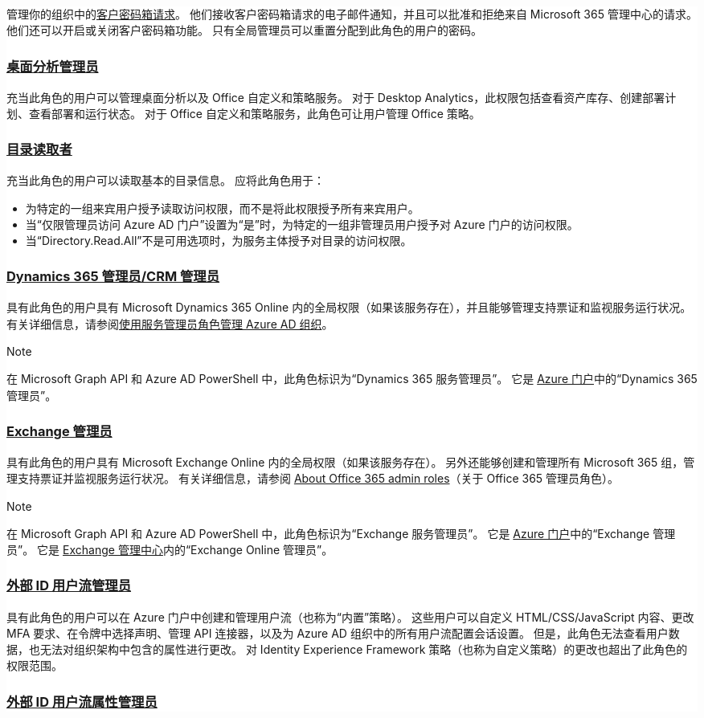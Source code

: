 管理你的组织中的[客户密码箱请求](https://docs.microsoft.com/office365/admin/manage/customer-lockbox-requests)。 他们接收客户密码箱请求的电子邮件通知，并且可以批准和拒绝来自 Microsoft 365 管理中心的请求。 他们还可以开启或关闭客户密码箱功能。 只有全局管理员可以重置分配到此角色的用户的密码。

### <a name="desktop-analytics-administrator"></a>[桌面分析管理员](#desktop-analytics-administrator-permissions)


充当此角色的用户可以管理桌面分析以及 Office 自定义和策略服务。 对于 Desktop Analytics，此权限包括查看资产库存、创建部署计划、查看部署和运行状态。 对于 Office 自定义和策略服务，此角色可让用户管理 Office 策略。

### <a name="directory-readers"></a>[目录读取者](#directory-readers-permissions)

充当此角色的用户可以读取基本的目录信息。 应将此角色用于：

* 为特定的一组来宾用户授予读取访问权限，而不是将此权限授予所有来宾用户。
* 当“仅限管理员访问 Azure AD 门户”设置为“是”时，为特定的一组非管理员用户授予对 Azure 门户的访问权限。
* 当“Directory.Read.All”不是可用选项时，为服务主体授予对目录的访问权限。


### <a name="dynamics-365-administrator--crm-administrator"></a>[Dynamics 365 管理员/CRM 管理员](#crm-service-administrator-permissions)

具有此角色的用户具有 Microsoft Dynamics 365 Online 内的全局权限（如果该服务存在），并且能够管理支持票证和监视服务运行状况。 有关详细信息，请参阅[使用服务管理员角色管理 Azure AD 组织](https://docs.microsoft.com/dynamics365/customer-engagement/admin/use-service-admin-role-manage-tenant)。

> [!NOTE]
> 在 Microsoft Graph API 和 Azure AD PowerShell 中，此角色标识为“Dynamics 365 服务管理员”。 它是 [Azure 门户](https://portal.azure.cn)中的“Dynamics 365 管理员”。

### <a name="exchange-administrator"></a>[Exchange 管理员](#exchange-service-administrator-permissions)

具有此角色的用户具有 Microsoft Exchange Online 内的全局权限（如果该服务存在）。 另外还能够创建和管理所有 Microsoft 365 组，管理支持票证并监视服务运行状况。 有关详细信息，请参阅 [About Office 365 admin roles](https://support.office.com/article/About-Office-365-admin-roles-da585eea-f576-4f55-a1e0-87090b6aaa9d)（关于 Office 365 管理员角色）。

> [!NOTE]
> 在 Microsoft Graph API 和 Azure AD PowerShell 中，此角色标识为“Exchange 服务管理员”。 它是 [Azure 门户](https://portal.azure.cn)中的“Exchange 管理员”。 它是 [Exchange 管理中心](https://go.microsoft.com/fwlink/p/?LinkID=529144)内的“Exchange Online 管理员”。


### <a name="external-id-user-flow-administrator"></a>[外部 ID 用户流管理员](#external-id-user-flow-administrator-permissions)

具有此角色的用户可以在 Azure 门户中创建和管理用户流（也称为“内置”策略）。 这些用户可以自定义 HTML/CSS/JavaScript 内容、更改 MFA 要求、在令牌中选择声明、管理 API 连接器，以及为 Azure AD 组织中的所有用户流配置会话设置。 但是，此角色无法查看用户数据，也无法对组织架构中包含的属性进行更改。 对 Identity Experience Framework 策略（也称为自定义策略）的更改也超出了此角色的权限范围。

### <a name="external-id-user-flow-attribute-administrator"></a>[外部 ID 用户流属性管理员](#external-id-user-flow-attribute-administrator-permissions)
